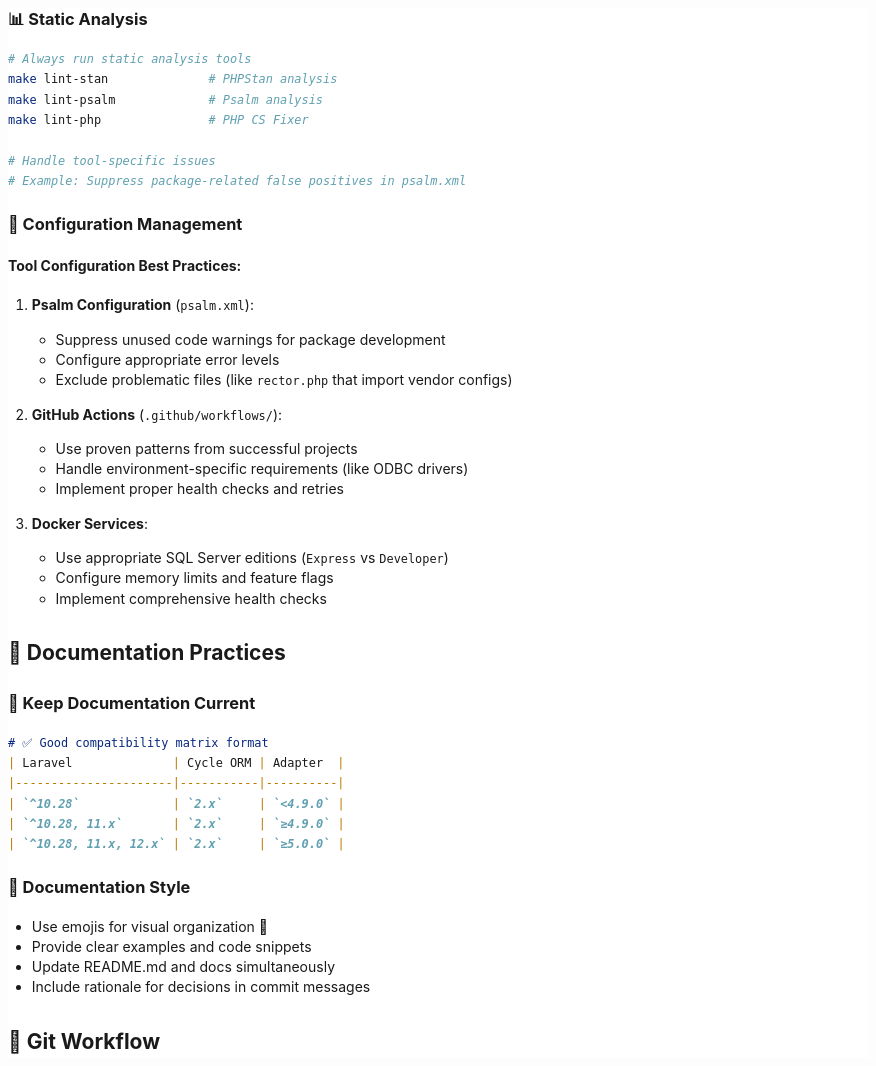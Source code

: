 ### 📊 Static Analysis

```bash
# Always run static analysis tools
make lint-stan              # PHPStan analysis
make lint-psalm             # Psalm analysis
make lint-php               # PHP CS Fixer

# Handle tool-specific issues
# Example: Suppress package-related false positives in psalm.xml
```

### 🔧 Configuration Management

#### **Tool Configuration Best Practices:**

1. **Psalm Configuration** (`psalm.xml`):
   - Suppress unused code warnings for package development
   - Configure appropriate error levels
   - Exclude problematic files (like `rector.php` that import vendor configs)

2. **GitHub Actions** (`.github/workflows/`):
   - Use proven patterns from successful projects
   - Handle environment-specific requirements (like ODBC drivers)
   - Implement proper health checks and retries

3. **Docker Services**:
   - Use appropriate SQL Server editions (`Express` vs `Developer`)
   - Configure memory limits and feature flags
   - Implement comprehensive health checks

## 📝 Documentation Practices

### 📖 Keep Documentation Current

```markdown
# ✅ Good compatibility matrix format
| Laravel              | Cycle ORM | Adapter  |
|----------------------|-----------|----------|
| `^10.28`             | `2.x`     | `<4.9.0` |
| `^10.28, 11.x`       | `2.x`     | `≥4.9.0` |
| `^10.28, 11.x, 12.x` | `2.x`     | `≥5.0.0` |
```

### 🎨 Documentation Style

- Use emojis for visual organization 🎯
- Provide clear examples and code snippets
- Update README.md and docs simultaneously
- Include rationale for decisions in commit messages

## 🔄 Git Workflow
